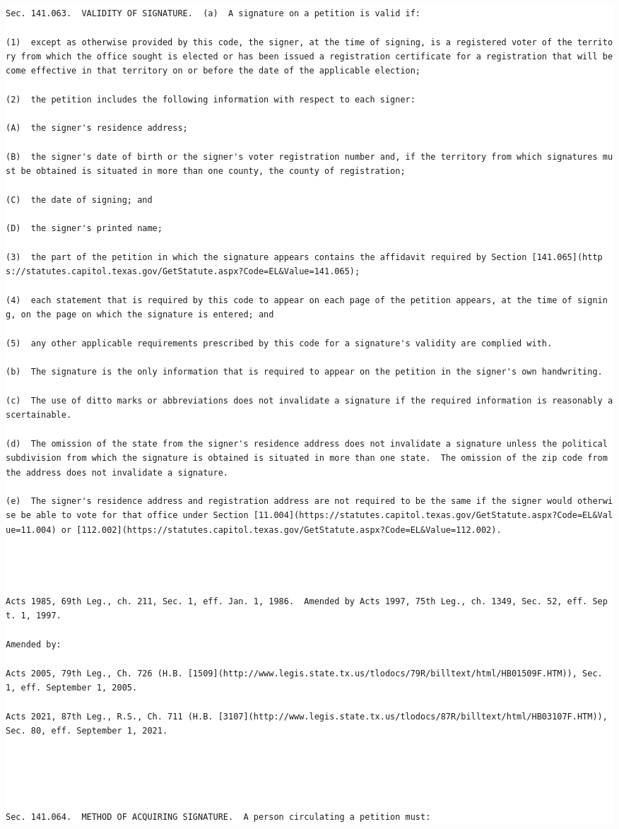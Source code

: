     
    Sec. 141.063.  VALIDITY OF SIGNATURE.  (a)  A signature on a petition is valid if:
    
    (1)  except as otherwise provided by this code, the signer, at the time of signing, is a registered voter of the territory from which the office sought is elected or has been issued a registration certificate for a registration that will become effective in that territory on or before the date of the applicable election;
    
    (2)  the petition includes the following information with respect to each signer:
    
    (A)  the signer's residence address;
    
    (B)  the signer's date of birth or the signer's voter registration number and, if the territory from which signatures must be obtained is situated in more than one county, the county of registration;
    
    (C)  the date of signing; and
    
    (D)  the signer's printed name;
    
    (3)  the part of the petition in which the signature appears contains the affidavit required by Section [141.065](https://statutes.capitol.texas.gov/GetStatute.aspx?Code=EL&Value=141.065);
    
    (4)  each statement that is required by this code to appear on each page of the petition appears, at the time of signing, on the page on which the signature is entered; and
    
    (5)  any other applicable requirements prescribed by this code for a signature's validity are complied with.
    
    (b)  The signature is the only information that is required to appear on the petition in the signer's own handwriting.
    
    (c)  The use of ditto marks or abbreviations does not invalidate a signature if the required information is reasonably ascertainable.
    
    (d)  The omission of the state from the signer's residence address does not invalidate a signature unless the political subdivision from which the signature is obtained is situated in more than one state.  The omission of the zip code from the address does not invalidate a signature.
    
    (e)  The signer's residence address and registration address are not required to be the same if the signer would otherwise be able to vote for that office under Section [11.004](https://statutes.capitol.texas.gov/GetStatute.aspx?Code=EL&Value=11.004) or [112.002](https://statutes.capitol.texas.gov/GetStatute.aspx?Code=EL&Value=112.002).
    
    
    
    
    Acts 1985, 69th Leg., ch. 211, Sec. 1, eff. Jan. 1, 1986.  Amended by Acts 1997, 75th Leg., ch. 1349, Sec. 52, eff. Sept. 1, 1997.
    
    Amended by: 
    
    Acts 2005, 79th Leg., Ch. 726 (H.B. [1509](http://www.legis.state.tx.us/tlodocs/79R/billtext/html/HB01509F.HTM)), Sec. 1, eff. September 1, 2005.
    
    Acts 2021, 87th Leg., R.S., Ch. 711 (H.B. [3107](http://www.legis.state.tx.us/tlodocs/87R/billtext/html/HB03107F.HTM)), Sec. 80, eff. September 1, 2021.
    
    
    
    
    
    Sec. 141.064.  METHOD OF ACQUIRING SIGNATURE.  A person circulating a petition must:
    